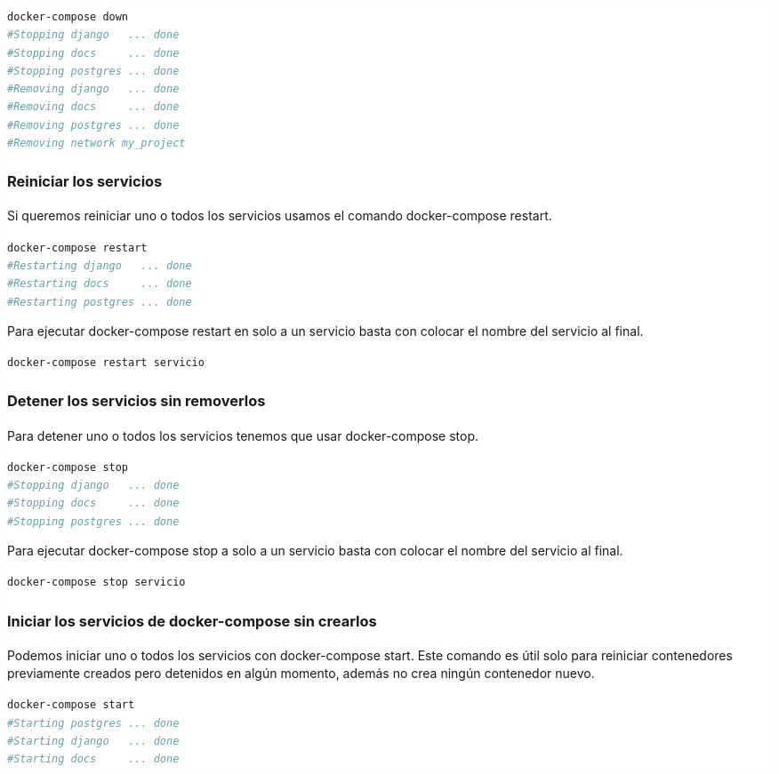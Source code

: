 ```bash
docker-compose down
#Stopping django   ... done
#Stopping docs     ... done
#Stopping postgres ... done
#Removing django   ... done
#Removing docs     ... done
#Removing postgres ... done
#Removing network my_project
```

### Reiniciar los servicios

Si queremos reiniciar uno o todos los servicios usamos el comando docker-compose
restart.

```bash
docker-compose restart
#Restarting django   ... done
#Restarting docs     ... done
#Restarting postgres ... done
```

Para ejecutar docker-compose restart en solo a un servicio basta con colocar el
nombre del servicio al final.

```bash
docker-compose restart servicio
```

### Detener los servicios sin removerlos

Para detener uno o todos los servicios tenemos que usar docker-compose stop.

```bash
docker-compose stop
#Stopping django   ... done
#Stopping docs     ... done
#Stopping postgres ... done
```

Para ejecutar docker-compose stop a solo a un servicio basta con colocar el
nombre del servicio al final.

```bash
docker-compose stop servicio
```

### Iniciar los servicios de docker-compose sin crearlos

Podemos iniciar uno o todos los servicios con docker-compose start. Este comando
es útil solo para reiniciar contenedores previamente creados pero detenidos en
algún momento, además no crea ningún contenedor nuevo.

```bash
docker-compose start
#Starting postgres ... done
#Starting django   ... done
#Starting docs     ... done
```
